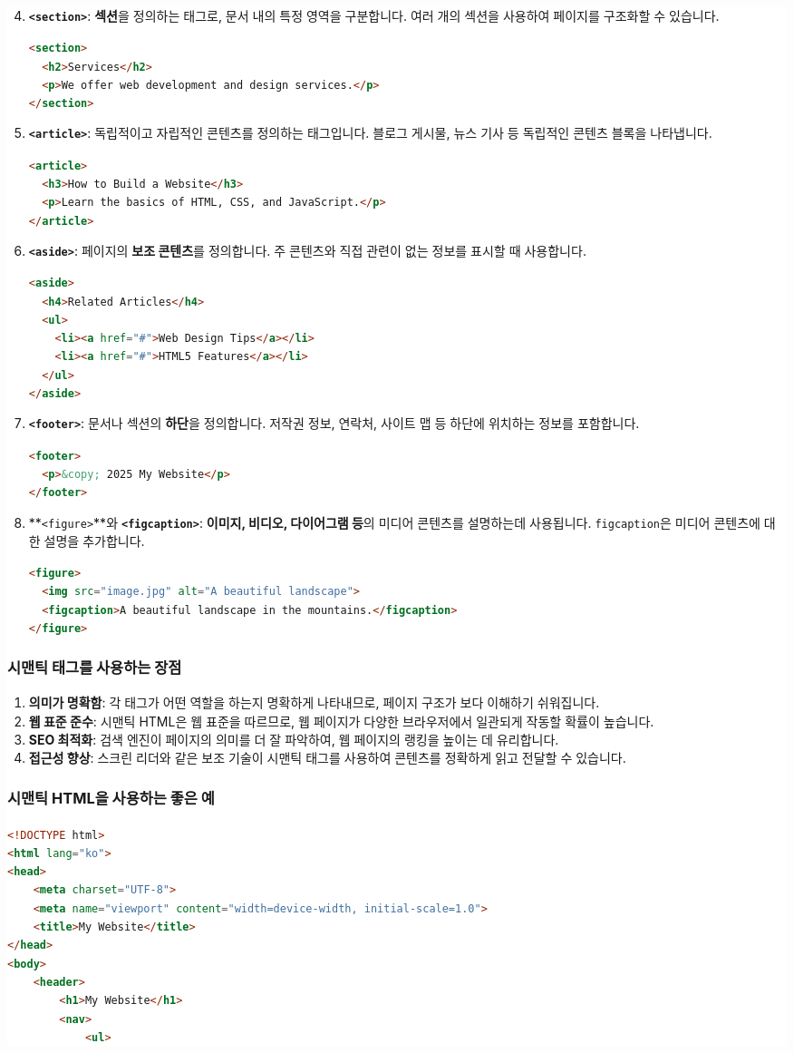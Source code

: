 4. **`<section>`**: **섹션**을 정의하는 태그로, 문서 내의 특정 영역을 구분합니다. 여러 개의 섹션을 사용하여 페이지를 구조화할 수 있습니다.

   ```html
   <section>
     <h2>Services</h2>
     <p>We offer web development and design services.</p>
   </section>
   ```

5. **`<article>`**: 독립적이고 자립적인 콘텐츠를 정의하는 태그입니다. 블로그 게시물, 뉴스 기사 등 독립적인 콘텐츠 블록을 나타냅니다.

   ```html
   <article>
     <h3>How to Build a Website</h3>
     <p>Learn the basics of HTML, CSS, and JavaScript.</p>
   </article>
   ```

6. **`<aside>`**: 페이지의 **보조 콘텐츠**를 정의합니다. 주 콘텐츠와 직접 관련이 없는 정보를 표시할 때 사용합니다.

   ```html
   <aside>
     <h4>Related Articles</h4>
     <ul>
       <li><a href="#">Web Design Tips</a></li>
       <li><a href="#">HTML5 Features</a></li>
     </ul>
   </aside>
   ```

7. **`<footer>`**: 문서나 섹션의 **하단**을 정의합니다. 저작권 정보, 연락처, 사이트 맵 등 하단에 위치하는 정보를 포함합니다.

   ```html
   <footer>
     <p>&copy; 2025 My Website</p>
   </footer>
   ```

8. \*\*`<figure>`\*\*와 **`<figcaption>`**: **이미지, 비디오, 다이어그램 등**의 미디어 콘텐츠를 설명하는데 사용됩니다. `figcaption`은 미디어 콘텐츠에 대한 설명을 추가합니다.

   ```html
   <figure>
     <img src="image.jpg" alt="A beautiful landscape">
     <figcaption>A beautiful landscape in the mountains.</figcaption>
   </figure>
   ```

### 시맨틱 태그를 사용하는 장점

1. **의미가 명확함**: 각 태그가 어떤 역할을 하는지 명확하게 나타내므로, 페이지 구조가 보다 이해하기 쉬워집니다.
2. **웹 표준 준수**: 시맨틱 HTML은 웹 표준을 따르므로, 웹 페이지가 다양한 브라우저에서 일관되게 작동할 확률이 높습니다.
3. **SEO 최적화**: 검색 엔진이 페이지의 의미를 더 잘 파악하여, 웹 페이지의 랭킹을 높이는 데 유리합니다.
4. **접근성 향상**: 스크린 리더와 같은 보조 기술이 시맨틱 태그를 사용하여 콘텐츠를 정확하게 읽고 전달할 수 있습니다.

### 시맨틱 HTML을 사용하는 좋은 예

```html
<!DOCTYPE html>
<html lang="ko">
<head>
    <meta charset="UTF-8">
    <meta name="viewport" content="width=device-width, initial-scale=1.0">
    <title>My Website</title>
</head>
<body>
    <header>
        <h1>My Website</h1>
        <nav>
            <ul>
```